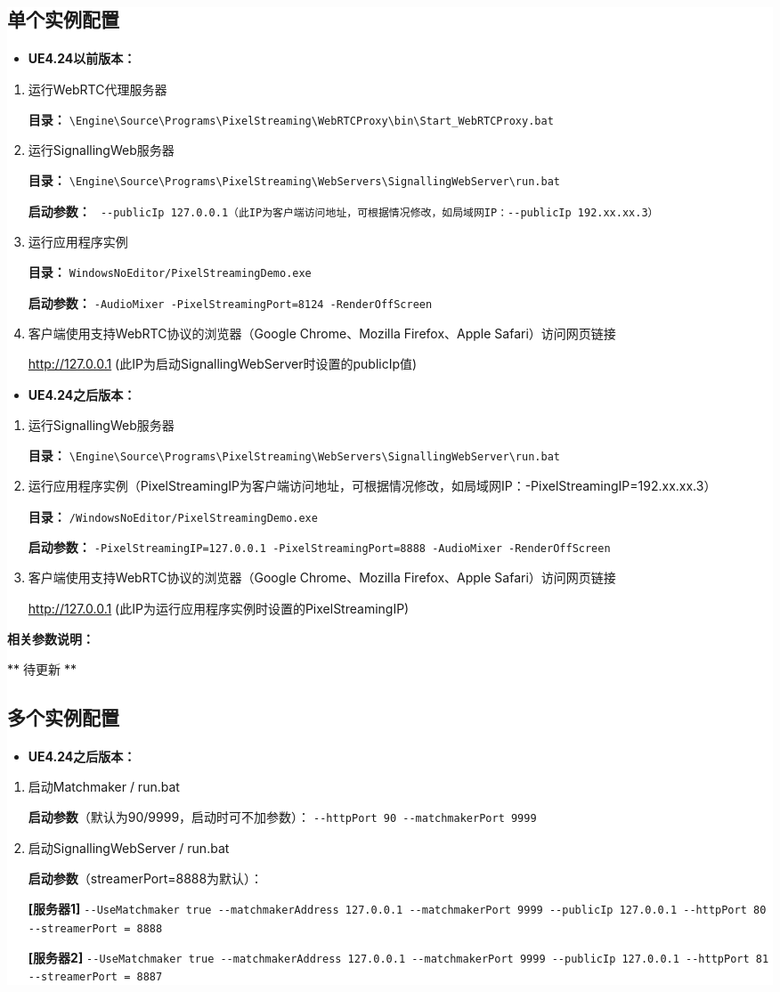 ## 单个实例配置

* **UE4.24以前版本：**

1. 运行WebRTC代理服务器

   **目录：** ` \Engine\Source\Programs\PixelStreaming\WebRTCProxy\bin\Start_WebRTCProxy.bat `

2. 运行SignallingWeb服务器

   **目录：** ` \Engine\Source\Programs\PixelStreaming\WebServers\SignallingWebServer\run.bat `

   **启动参数：** `  --publicIp 127.0.0.1（此IP为客户端访问地址，可根据情况修改，如局域网IP：--publicIp 192.xx.xx.3） `

3. 运行应用程序实例

   **目录：** ` WindowsNoEditor/PixelStreamingDemo.exe `

   **启动参数：** ` -AudioMixer -PixelStreamingPort=8124 -RenderOffScreen `

4. 客户端使用支持WebRTC协议的浏览器（Google Chrome、Mozilla Firefox、Apple Safari）访问网页链接

   http://127.0.0.1 (此IP为启动SignallingWebServer时设置的publicIp值)

* **UE4.24之后版本：**

1. 运行SignallingWeb服务器

   **目录：** ` \Engine\Source\Programs\PixelStreaming\WebServers\SignallingWebServer\run.bat `

2. 运行应用程序实例（PixelStreamingIP为客户端访问地址，可根据情况修改，如局域网IP：-PixelStreamingIP=192.xx.xx.3）

   **目录：** ` /WindowsNoEditor/PixelStreamingDemo.exe `

   **启动参数：** `-PixelStreamingIP=127.0.0.1 -PixelStreamingPort=8888 -AudioMixer -RenderOffScreen `

3. 客户端使用支持WebRTC协议的浏览器（Google Chrome、Mozilla Firefox、Apple Safari）访问网页链接

   http://127.0.0.1 (此IP为运行应用程序实例时设置的PixelStreamingIP)

**相关参数说明：**

** 待更新 **

## 多个实例配置

* **UE4.24之后版本：**

1. 启动Matchmaker / run.bat

   **启动参数**（默认为90/9999，启动时可不加参数）： ` --httpPort 90 --matchmakerPort 9999 `

2. 启动SignallingWebServer / run.bat

   **启动参数**（streamerPort=8888为默认）：

   **[服务器1]** ` --UseMatchmaker true --matchmakerAddress 127.0.0.1 --matchmakerPort 9999 --publicIp 127.0.0.1 --httpPort 80 --streamerPort = 8888 `

   **[服务器2]** ` --UseMatchmaker true --matchmakerAddress 127.0.0.1 --matchmakerPort 9999 --publicIp 127.0.0.1 --httpPort 81 --streamerPort = 8887 `
